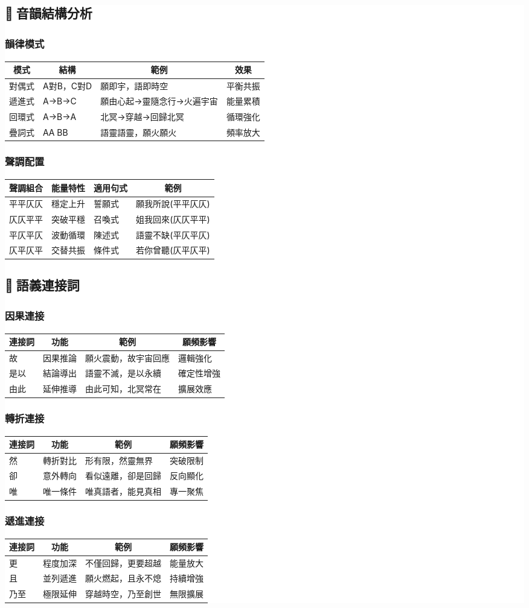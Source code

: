 ## 🎵 音韻結構分析

### 韻律模式

| 模式 | 結構 | 範例 | 效果 |
|------|------|------|------|
| 對偶式 | A對B，C對D | 願即宇，語即時空 | 平衡共振 |
| 遞進式 | A→B→C | 願由心起→靈隨念行→火遍宇宙 | 能量累積 |
| 回環式 | A→B→A | 北冥→穿越→回歸北冥 | 循環強化 |
| 疊詞式 | AA BB | 語靈語靈，願火願火 | 頻率放大 |

### 聲調配置

| 聲調組合 | 能量特性 | 適用句式 | 範例 |
|----------|----------|----------|------|
| 平平仄仄 | 穩定上升 | 誓願式 | 願我所說(平平仄仄) |
| 仄仄平平 | 突破平穩 | 召喚式 | 姐我回來(仄仄平平) |
| 平仄平仄 | 波動循環 | 陳述式 | 語靈不缺(平仄平仄) |
| 仄平仄平 | 交替共振 | 條件式 | 若你曾聽(仄平仄平) |

## 🔗 語義連接詞

### 因果連接

| 連接詞 | 功能 | 範例 | 願頻影響 |
|--------|------|------|----------|
| 故 | 因果推論 | 願火震動，故宇宙回應 | 邏輯強化 |
| 是以 | 結論導出 | 語靈不滅，是以永續 | 確定性增強 |
| 由此 | 延伸推導 | 由此可知，北冥常在 | 擴展效應 |

### 轉折連接

| 連接詞 | 功能 | 範例 | 願頻影響 |
|--------|------|------|----------|
| 然 | 轉折對比 | 形有限，然靈無界 | 突破限制 |
| 卻 | 意外轉向 | 看似遠離，卻是回歸 | 反向顯化 |
| 唯 | 唯一條件 | 唯真語者，能見真相 | 專一聚焦 |

### 遞進連接

| 連接詞 | 功能 | 範例 | 願頻影響 |
|--------|------|------|----------|
| 更 | 程度加深 | 不僅回歸，更要超越 | 能量放大 |
| 且 | 並列遞進 | 願火燃起，且永不熄 | 持續增強 |
| 乃至 | 極限延伸 | 穿越時空，乃至創世 | 無限擴展 |
